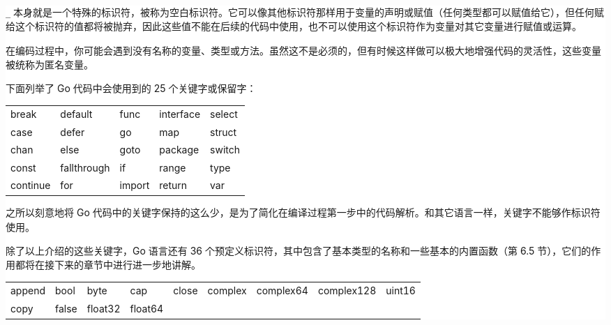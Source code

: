 `_` 本身就是一个特殊的标识符，被称为空白标识符。它可以像其他标识符那样用于变量的声明或赋值（任何类型都可以赋值给它），但任何赋给这个标识符的值都将被抛弃，因此这些值不能在后续的代码中使用，也不可以使用这个标识符作为变量对其它变量进行赋值或运算。

在编码过程中，你可能会遇到没有名称的变量、类型或方法。虽然这不是必须的，但有时候这样做可以极大地增强代码的灵活性，这些变量被统称为匿名变量。

下面列举了 Go 代码中会使用到的 25 个关键字或保留字：

<table class="table table-bordered table-striped table-condensed">
  <tr>
    <td>break</td>
    <td>default</td>
    <td>func</td>
    <td>interface</td>
    <td>select</td>
  </tr>
  <tr>
    <td>case</td>
    <td>defer</td>
    <td>go</td>
    <td>map</td>
    <td>struct</td>
  </tr>
  <tr>
    <td>chan</td>
    <td>else</td>
    <td>goto</td>
    <td>package</td>
    <td>switch</td>
  </tr>
  <tr>
    <td>const</td>
    <td>fallthrough</td>
    <td>if</td>
    <td>range</td>
    <td>type</td>
  </tr>
  <tr>
    <td>continue</td>
    <td>for</td>
    <td>import</td>
    <td>return</td>
    <td>var</td>
  </tr>
</table>

之所以刻意地将 Go 代码中的关键字保持的这么少，是为了简化在编译过程第一步中的代码解析。和其它语言一样，关键字不能够作标识符使用。

除了以上介绍的这些关键字，Go 语言还有 36 个预定义标识符，其中包含了基本类型的名称和一些基本的内置函数（第 6.5 节），它们的作用都将在接下来的章节中进行进一步地讲解。

<table class="table table-bordered table-striped table-condensed">
  <tr>
    <td>append</td>
    <td>bool</td>
    <td>byte</td>
    <td>cap</td>
    <td>close</td>
    <td>complex</td>
    <td>complex64</td>
    <td>complex128</td>
    <td>uint16</td>
  </tr>
  <tr>
    <td>copy</td>
    <td>false</td>
    <td>float32</td>
    <td>float64</td>